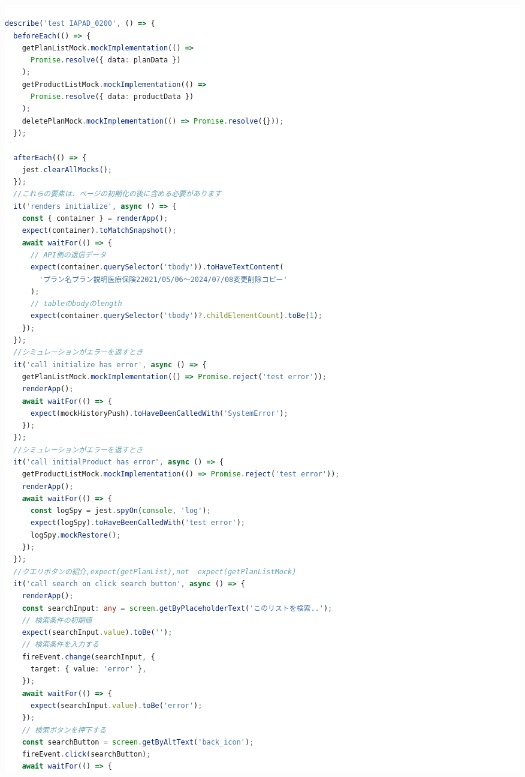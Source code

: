 ```typescript

describe('test IAPAD_0200', () => {
  beforeEach(() => {
    getPlanListMock.mockImplementation(() =>
      Promise.resolve({ data: planData })
    );
    getProductListMock.mockImplementation(() =>
      Promise.resolve({ data: productData })
    );
    deletePlanMock.mockImplementation(() => Promise.resolve({}));
  });

  afterEach(() => {
    jest.clearAllMocks();
  });
  //これらの要素は、ページの初期化の後に含める必要があります
  it('renders initialize', async () => {
    const { container } = renderApp();
    expect(container).toMatchSnapshot();
    await waitFor(() => {
      // API側の返信データ
      expect(container.querySelector('tbody')).toHaveTextContent(
        'プラン名プラン説明医療保険22021/05/06～2024/07/08変更削除コピー'
      );
      // tableのbodyのlength
      expect(container.querySelector('tbody')?.childElementCount).toBe(1);
    });
  });
  //シミュレーションがエラーを返すとき
  it('call initialize has error', async () => {
    getPlanListMock.mockImplementation(() => Promise.reject('test error'));
    renderApp();
    await waitFor(() => {
      expect(mockHistoryPush).toHaveBeenCalledWith('SystemError');
    });
  });
  //シミュレーションがエラーを返すとき
  it('call initialProduct has error', async () => {
    getProductListMock.mockImplementation(() => Promise.reject('test error'));
    renderApp();
    await waitFor(() => {
      const logSpy = jest.spyOn(console, 'log');
      expect(logSpy).toHaveBeenCalledWith('test error');
      logSpy.mockRestore();
    });
  });
  //クエリボタンの紹介,expect(getPlanList),not  expect(getPlanListMock)
  it('call search on click search button', async () => {
    renderApp();
    const searchInput: any = screen.getByPlaceholderText('このリストを検索..');
    // 検索条件の初期値
    expect(searchInput.value).toBe('');
    // 検索条件を入力する
    fireEvent.change(searchInput, {
      target: { value: 'error' },
    });
    await waitFor(() => {
      expect(searchInput.value).toBe('error');
    });
    // 検索ボタンを押下する
    const searchButton = screen.getByAltText('back_icon');
    fireEvent.click(searchButton);
    await waitFor(() => {
```